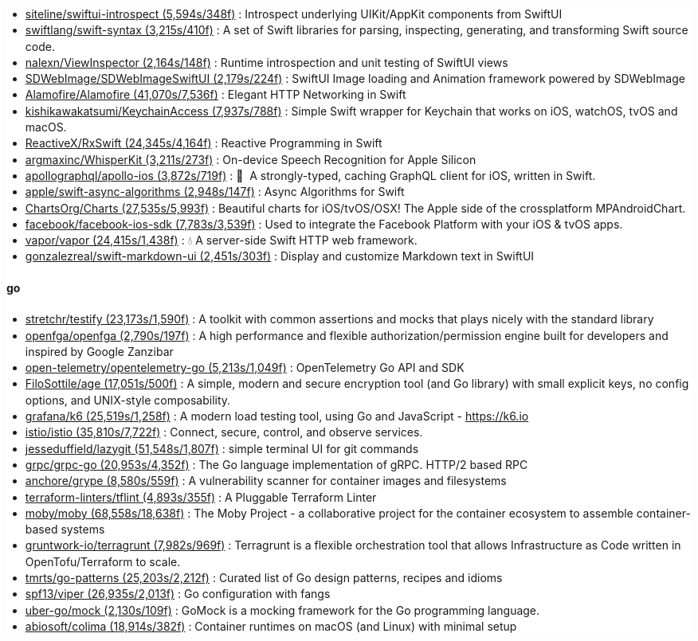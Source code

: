 * [siteline/swiftui-introspect (5,594s/348f)](https://github.com/siteline/swiftui-introspect) : Introspect underlying UIKit/AppKit components from SwiftUI
* [swiftlang/swift-syntax (3,215s/410f)](https://github.com/swiftlang/swift-syntax) : A set of Swift libraries for parsing, inspecting, generating, and transforming Swift source code.
* [nalexn/ViewInspector (2,164s/148f)](https://github.com/nalexn/ViewInspector) : Runtime introspection and unit testing of SwiftUI views
* [SDWebImage/SDWebImageSwiftUI (2,179s/224f)](https://github.com/SDWebImage/SDWebImageSwiftUI) : SwiftUI Image loading and Animation framework powered by SDWebImage
* [Alamofire/Alamofire (41,070s/7,536f)](https://github.com/Alamofire/Alamofire) : Elegant HTTP Networking in Swift
* [kishikawakatsumi/KeychainAccess (7,937s/788f)](https://github.com/kishikawakatsumi/KeychainAccess) : Simple Swift wrapper for Keychain that works on iOS, watchOS, tvOS and macOS.
* [ReactiveX/RxSwift (24,345s/4,164f)](https://github.com/ReactiveX/RxSwift) : Reactive Programming in Swift
* [argmaxinc/WhisperKit (3,211s/273f)](https://github.com/argmaxinc/WhisperKit) : On-device Speech Recognition for Apple Silicon
* [apollographql/apollo-ios (3,872s/719f)](https://github.com/apollographql/apollo-ios) : 📱  A strongly-typed, caching GraphQL client for iOS, written in Swift.
* [apple/swift-async-algorithms (2,948s/147f)](https://github.com/apple/swift-async-algorithms) : Async Algorithms for Swift
* [ChartsOrg/Charts (27,535s/5,993f)](https://github.com/ChartsOrg/Charts) : Beautiful charts for iOS/tvOS/OSX! The Apple side of the crossplatform MPAndroidChart.
* [facebook/facebook-ios-sdk (7,783s/3,539f)](https://github.com/facebook/facebook-ios-sdk) : Used to integrate the Facebook Platform with your iOS & tvOS apps.
* [vapor/vapor (24,415s/1,438f)](https://github.com/vapor/vapor) : 💧 A server-side Swift HTTP web framework.
* [gonzalezreal/swift-markdown-ui (2,451s/303f)](https://github.com/gonzalezreal/swift-markdown-ui) : Display and customize Markdown text in SwiftUI

#### go
* [stretchr/testify (23,173s/1,590f)](https://github.com/stretchr/testify) : A toolkit with common assertions and mocks that plays nicely with the standard library
* [openfga/openfga (2,790s/197f)](https://github.com/openfga/openfga) : A high performance and flexible authorization/permission engine built for developers and inspired by Google Zanzibar
* [open-telemetry/opentelemetry-go (5,213s/1,049f)](https://github.com/open-telemetry/opentelemetry-go) : OpenTelemetry Go API and SDK
* [FiloSottile/age (17,051s/500f)](https://github.com/FiloSottile/age) : A simple, modern and secure encryption tool (and Go library) with small explicit keys, no config options, and UNIX-style composability.
* [grafana/k6 (25,519s/1,258f)](https://github.com/grafana/k6) : A modern load testing tool, using Go and JavaScript - https://k6.io
* [istio/istio (35,810s/7,722f)](https://github.com/istio/istio) : Connect, secure, control, and observe services.
* [jesseduffield/lazygit (51,548s/1,807f)](https://github.com/jesseduffield/lazygit) : simple terminal UI for git commands
* [grpc/grpc-go (20,953s/4,352f)](https://github.com/grpc/grpc-go) : The Go language implementation of gRPC. HTTP/2 based RPC
* [anchore/grype (8,580s/559f)](https://github.com/anchore/grype) : A vulnerability scanner for container images and filesystems
* [terraform-linters/tflint (4,893s/355f)](https://github.com/terraform-linters/tflint) : A Pluggable Terraform Linter
* [moby/moby (68,558s/18,638f)](https://github.com/moby/moby) : The Moby Project - a collaborative project for the container ecosystem to assemble container-based systems
* [gruntwork-io/terragrunt (7,982s/969f)](https://github.com/gruntwork-io/terragrunt) : Terragrunt is a flexible orchestration tool that allows Infrastructure as Code written in OpenTofu/Terraform to scale.
* [tmrts/go-patterns (25,203s/2,212f)](https://github.com/tmrts/go-patterns) : Curated list of Go design patterns, recipes and idioms
* [spf13/viper (26,935s/2,013f)](https://github.com/spf13/viper) : Go configuration with fangs
* [uber-go/mock (2,130s/109f)](https://github.com/uber-go/mock) : GoMock is a mocking framework for the Go programming language.
* [abiosoft/colima (18,914s/382f)](https://github.com/abiosoft/colima) : Container runtimes on macOS (and Linux) with minimal setup